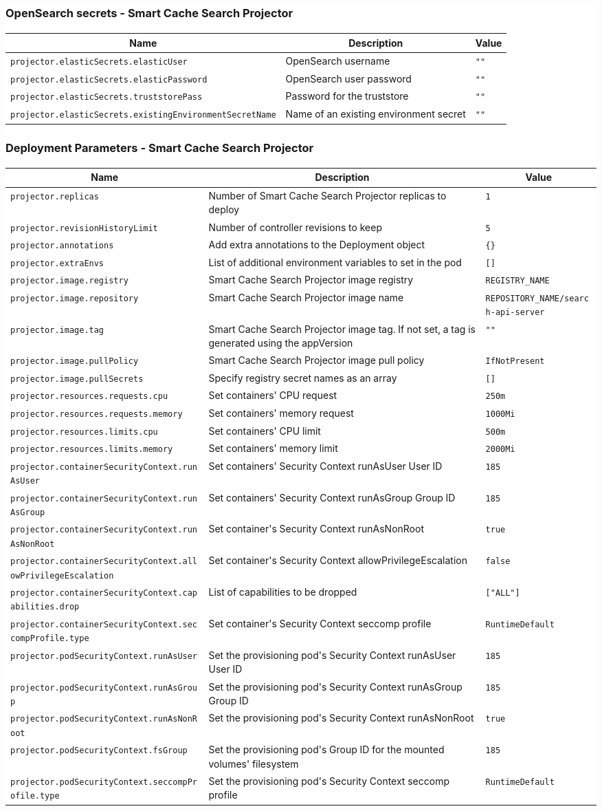 ### OpenSearch secrets - Smart Cache Search Projector

| Name                                                     | Description                            | Value |
| -------------------------------------------------------- | -------------------------------------- | ----- |
| `projector.elasticSecrets.elasticUser`                   | OpenSearch username                    | `""`  |
| `projector.elasticSecrets.elasticPassword`               | OpenSearch user password               | `""`  |
| `projector.elasticSecrets.truststorePass`                | Password for the truststore            | `""`  |
| `projector.elasticSecrets.existingEnvironmentSecretName` | Name of an existing environment secret | `""`  |

### Deployment Parameters - Smart Cache Search Projector

| Name                                                          | Description                                                                                 | Value                               |
| ------------------------------------------------------------- | ------------------------------------------------------------------------------------------- | ----------------------------------- |
| `projector.replicas`                                          | Number of Smart Cache Search Projector replicas to deploy                                   | `1`                                 |
| `projector.revisionHistoryLimit`                              | Number of controller revisions to keep                                                      | `5`                                 |
| `projector.annotations`                                       | Add extra annotations to the Deployment object                                              | `{}`                                |
| `projector.extraEnvs`                                         | List of additional environment variables to set in the pod                                  | `[]`                                |
| `projector.image.registry`                                    | Smart Cache Search Projector image registry                                                 | `REGISTRY_NAME`                     |
| `projector.image.repository`                                  | Smart Cache Search Projector image name                                                     | `REPOSITORY_NAME/search-api-server` |
| `projector.image.tag`                                         | Smart Cache Search Projector image tag. If not set, a tag is generated using the appVersion | `""`                                |
| `projector.image.pullPolicy`                                  | Smart Cache Search Projector image pull policy                                              | `IfNotPresent`                      |
| `projector.image.pullSecrets`                                 | Specify registry secret names as an array                                                   | `[]`                                |
| `projector.resources.requests.cpu`                            | Set containers' CPU request                                                                 | `250m`                              |
| `projector.resources.requests.memory`                         | Set containers' memory request                                                              | `1000Mi`                            |
| `projector.resources.limits.cpu`                              | Set containers' CPU limit                                                                   | `500m`                              |
| `projector.resources.limits.memory`                           | Set containers' memory limit                                                                | `2000Mi`                            |
| `projector.containerSecurityContext.runAsUser`                | Set containers' Security Context runAsUser User ID                                          | `185`                               |
| `projector.containerSecurityContext.runAsGroup`               | Set containers' Security Context runAsGroup Group ID                                        | `185`                               |
| `projector.containerSecurityContext.runAsNonRoot`             | Set container's Security Context runAsNonRoot                                               | `true`                              |
| `projector.containerSecurityContext.allowPrivilegeEscalation` | Set container's Security Context allowPrivilegeEscalation                                   | `false`                             |
| `projector.containerSecurityContext.capabilities.drop`        | List of capabilities to be dropped                                                          | `["ALL"]`                           |
| `projector.containerSecurityContext.seccompProfile.type`      | Set container's Security Context seccomp profile                                            | `RuntimeDefault`                    |
| `projector.podSecurityContext.runAsUser`                      | Set the provisioning pod's Security Context runAsUser User ID                               | `185`                               |
| `projector.podSecurityContext.runAsGroup`                     | Set the provisioning pod's Security Context runAsGroup Group ID                             | `185`                               |
| `projector.podSecurityContext.runAsNonRoot`                   | Set the provisioning pod's Security Context runAsNonRoot                                    | `true`                              |
| `projector.podSecurityContext.fsGroup`                        | Set the provisioning pod's Group ID for the mounted volumes' filesystem                     | `185`                               |
| `projector.podSecurityContext.seccompProfile.type`            | Set the provisioning pod's Security Context seccomp profile                                 | `RuntimeDefault`                    |
